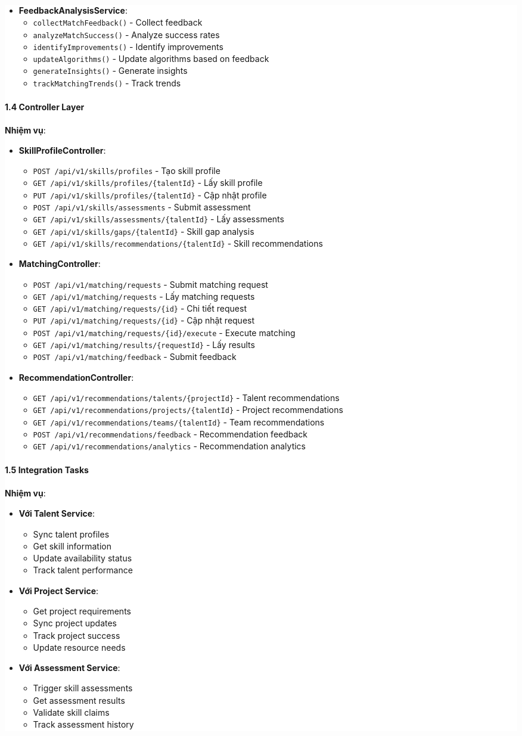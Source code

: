 - **FeedbackAnalysisService**:
  - `collectMatchFeedback()` - Collect feedback
  - `analyzeMatchSuccess()` - Analyze success rates
  - `identifyImprovements()` - Identify improvements
  - `updateAlgorithms()` - Update algorithms based on feedback
  - `generateInsights()` - Generate insights
  - `trackMatchingTrends()` - Track trends

#### 1.4 Controller Layer
**Nhiệm vụ**:
- **SkillProfileController**:
  - `POST /api/v1/skills/profiles` - Tạo skill profile
  - `GET /api/v1/skills/profiles/{talentId}` - Lấy skill profile
  - `PUT /api/v1/skills/profiles/{talentId}` - Cập nhật profile
  - `POST /api/v1/skills/assessments` - Submit assessment
  - `GET /api/v1/skills/assessments/{talentId}` - Lấy assessments
  - `GET /api/v1/skills/gaps/{talentId}` - Skill gap analysis
  - `GET /api/v1/skills/recommendations/{talentId}` - Skill recommendations

- **MatchingController**:
  - `POST /api/v1/matching/requests` - Submit matching request
  - `GET /api/v1/matching/requests` - Lấy matching requests
  - `GET /api/v1/matching/requests/{id}` - Chi tiết request
  - `PUT /api/v1/matching/requests/{id}` - Cập nhật request
  - `POST /api/v1/matching/requests/{id}/execute` - Execute matching
  - `GET /api/v1/matching/results/{requestId}` - Lấy results
  - `POST /api/v1/matching/feedback` - Submit feedback

- **RecommendationController**:
  - `GET /api/v1/recommendations/talents/{projectId}` - Talent recommendations
  - `GET /api/v1/recommendations/projects/{talentId}` - Project recommendations
  - `GET /api/v1/recommendations/teams/{talentId}` - Team recommendations
  - `POST /api/v1/recommendations/feedback` - Recommendation feedback
  - `GET /api/v1/recommendations/analytics` - Recommendation analytics

#### 1.5 Integration Tasks
**Nhiệm vụ**:
- **Với Talent Service**:
  - Sync talent profiles
  - Get skill information
  - Update availability status
  - Track talent performance

- **Với Project Service**:
  - Get project requirements
  - Sync project updates
  - Track project success
  - Update resource needs

- **Với Assessment Service**:
  - Trigger skill assessments
  - Get assessment results
  - Validate skill claims
  - Track assessment history
